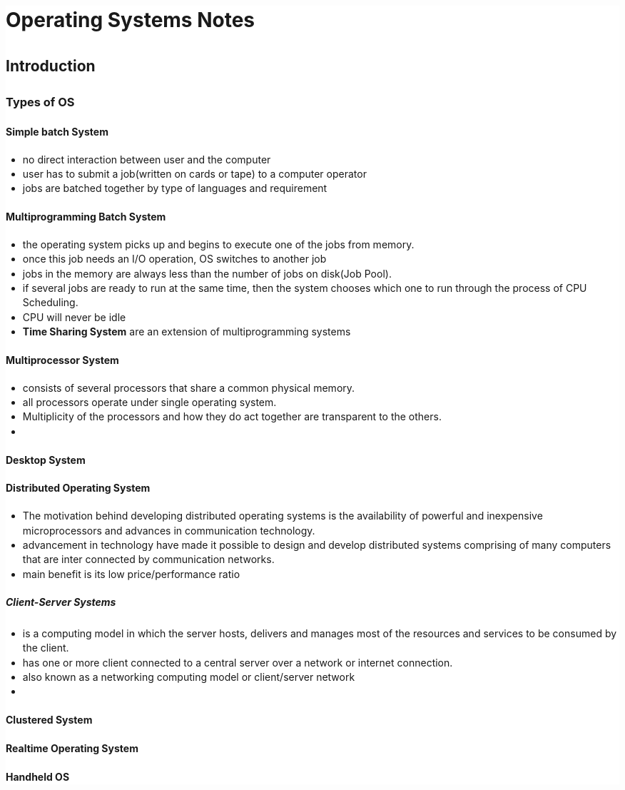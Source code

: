 # Operating Systems Notes

## Introduction

### Types of OS

#### Simple batch System

- no direct interaction between user and the computer
- user has to submit a job(written on cards or tape) to a computer operator
- jobs are batched together by type of languages and requirement

#### Multiprogramming Batch System

- the operating system picks up and begins to execute one of the jobs from memory.
- once this job needs an I/O operation, OS switches to another job
- jobs in the memory are always less than the number of jobs on disk(Job Pool).
- if several jobs are ready to run at the same time, then the system chooses which one to run through the process of CPU Scheduling.
- CPU will never be idle
- **Time Sharing System** are an extension of multiprogramming systems

#### Multiprocessor System

- consists of several processors that share a common physical memory.
- all processors operate under single operating system.
- Multiplicity of the processors and how they do act together are transparent to the others.
-

#### Desktop System

#### Distributed Operating System

- The motivation behind developing distributed operating systems is the availability of powerful and inexpensive microprocessors and advances in communication technology.
- advancement in technology have made it possible to design and develop distributed systems comprising of many computers that are inter connected by communication networks.
- main benefit is its low price/performance ratio

##### Client-Server Systems

- is a computing model in which the server hosts, delivers and manages most of the resources and services to be consumed by the client.
- has one or more client connected to a central server over a network or internet connection.
- also known as a networking computing model or client/server network
-

#### Clustered System

#### Realtime Operating System

#### Handheld OS
